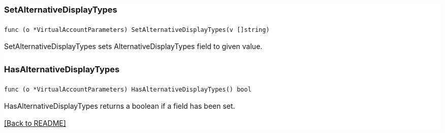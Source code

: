 ### SetAlternativeDisplayTypes

`func (o *VirtualAccountParameters) SetAlternativeDisplayTypes(v []string)`

SetAlternativeDisplayTypes sets AlternativeDisplayTypes field to given value.

### HasAlternativeDisplayTypes

`func (o *VirtualAccountParameters) HasAlternativeDisplayTypes() bool`

HasAlternativeDisplayTypes returns a boolean if a field has been set.


[[Back to README]](../../README.md)


